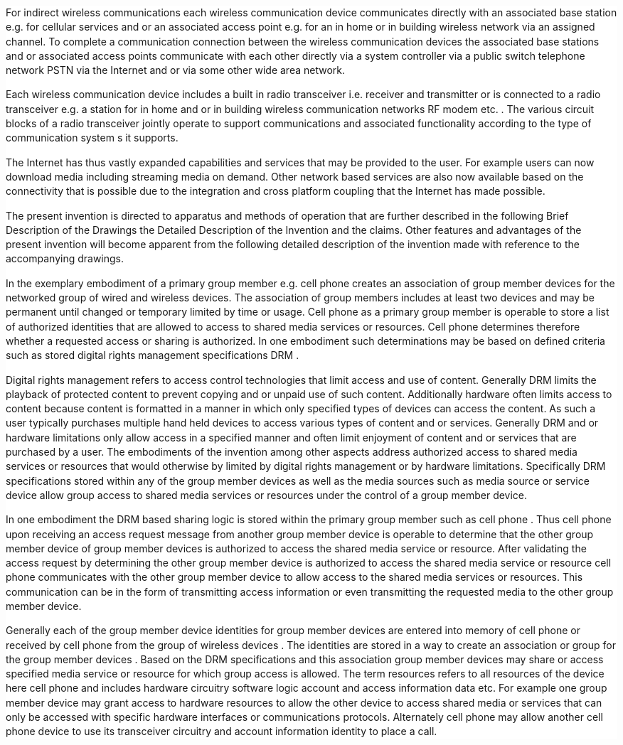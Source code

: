 For indirect wireless communications each wireless communication device communicates directly with an associated base station e.g. for cellular services and or an associated access point e.g. for an in home or in building wireless network via an assigned channel. To complete a communication connection between the wireless communication devices the associated base stations and or associated access points communicate with each other directly via a system controller via a public switch telephone network PSTN via the Internet and or via some other wide area network.

Each wireless communication device includes a built in radio transceiver i.e. receiver and transmitter or is connected to a radio transceiver e.g. a station for in home and or in building wireless communication networks RF modem etc. . The various circuit blocks of a radio transceiver jointly operate to support communications and associated functionality according to the type of communication system s it supports.

The Internet has thus vastly expanded capabilities and services that may be provided to the user. For example users can now download media including streaming media on demand. Other network based services are also now available based on the connectivity that is possible due to the integration and cross platform coupling that the Internet has made possible.

The present invention is directed to apparatus and methods of operation that are further described in the following Brief Description of the Drawings the Detailed Description of the Invention and the claims. Other features and advantages of the present invention will become apparent from the following detailed description of the invention made with reference to the accompanying drawings.

In the exemplary embodiment of a primary group member e.g. cell phone creates an association of group member devices for the networked group of wired and wireless devices. The association of group members includes at least two devices and may be permanent until changed or temporary limited by time or usage. Cell phone as a primary group member is operable to store a list of authorized identities that are allowed to access to shared media services or resources. Cell phone determines therefore whether a requested access or sharing is authorized. In one embodiment such determinations may be based on defined criteria such as stored digital rights management specifications DRM .

Digital rights management refers to access control technologies that limit access and use of content. Generally DRM limits the playback of protected content to prevent copying and or unpaid use of such content. Additionally hardware often limits access to content because content is formatted in a manner in which only specified types of devices can access the content. As such a user typically purchases multiple hand held devices to access various types of content and or services. Generally DRM and or hardware limitations only allow access in a specified manner and often limit enjoyment of content and or services that are purchased by a user. The embodiments of the invention among other aspects address authorized access to shared media services or resources that would otherwise by limited by digital rights management or by hardware limitations. Specifically DRM specifications stored within any of the group member devices as well as the media sources such as media source or service device allow group access to shared media services or resources under the control of a group member device.

In one embodiment the DRM based sharing logic is stored within the primary group member such as cell phone . Thus cell phone upon receiving an access request message from another group member device is operable to determine that the other group member device of group member devices is authorized to access the shared media service or resource. After validating the access request by determining the other group member device is authorized to access the shared media service or resource cell phone communicates with the other group member device to allow access to the shared media services or resources. This communication can be in the form of transmitting access information or even transmitting the requested media to the other group member device.

Generally each of the group member device identities for group member devices are entered into memory of cell phone or received by cell phone from the group of wireless devices . The identities are stored in a way to create an association or group for the group member devices . Based on the DRM specifications and this association group member devices may share or access specified media service or resource for which group access is allowed. The term resources refers to all resources of the device here cell phone and includes hardware circuitry software logic account and access information data etc. For example one group member device may grant access to hardware resources to allow the other device to access shared media or services that can only be accessed with specific hardware interfaces or communications protocols. Alternately cell phone may allow another cell phone device to use its transceiver circuitry and account information identity to place a call.

